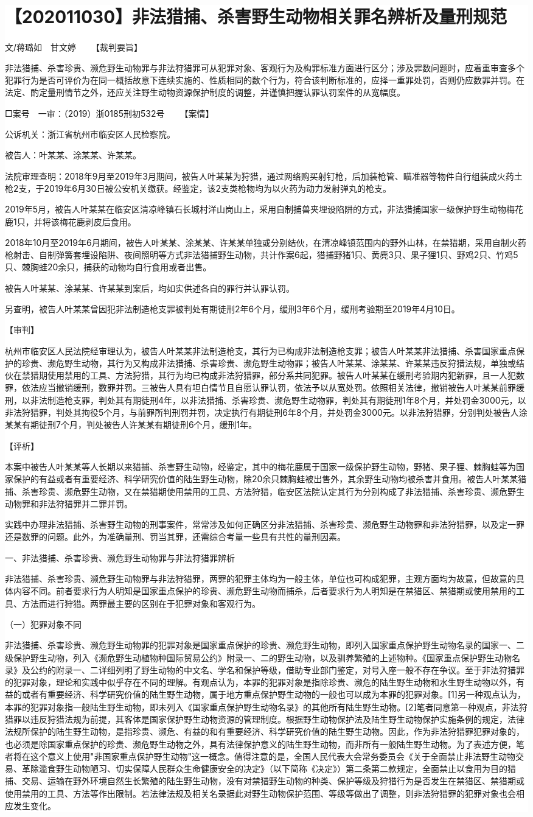 # 【202011030】非法猎捕、杀害野生动物相关罪名辨析及量刑规范

文/蒋璐如　甘文婷 　　【裁判要旨】

非法猎捕、杀害珍贵、濒危野生动物罪与非法狩猎罪可从犯罪对象、客观行为及构罪标准方面进行区分；涉及罪数问题时，应着重审查多个犯罪行为是否可评价为在同一概括故意下连续实施的、性质相同的数个行为，符合该判断标准的，应择一重罪处罚，否则仍应数罪并罚。在法定、酌定量刑情节之外，还应关注野生动物资源保护制度的调整，并谨慎把握认罪认罚案件的从宽幅度。

□案号　一审：（2019）浙0185刑初532号 　　【案情】

公诉机关：浙江省杭州市临安区人民检察院。

被告人：叶某某、涂某某、许某某。

法院审理查明：2018年9月至2019年3月期间，被告人叶某某为狩猎，通过网络购买射钉枪，后加装枪管、瞄准器等物件自行组装成火药土枪2支，于2019年6月30日被公安机关缴获。经鉴定，该2支类枪物均为以火药为动力发射弹丸的枪支。

2019年5月，被告人叶某某在临安区清凉峰镇石长城村洋山岗山上，采用自制捕兽夹埋设陷阱的方式，非法猎捕国家一级保护野生动物梅花鹿1只，并将该梅花鹿剥皮后食用。

2018年10月至2019年6月期间，被告人叶某某、涂某某、许某某单独或分别结伙，在清凉峰镇范围内的野外山林，在禁猎期，采用自制火药枪射击、自制弹簧套埋设陷阱、夜间照明等方式非法猎捕野生动物，共计作案6起，猎捕野猪1只、黄麂3只、果子狸1只、野鸡2只、竹鸡5只、棘胸蛙20余只，捕获的动物均自行食用或者出售。

被告人叶某某、涂某某、许某某到案后，均如实供述各自的罪行并认罪认罚。

另查明，被告人叶某某曾因犯非法制造枪支罪被判处有期徒刑2年6个月，缓刑3年6个月，缓刑考验期至2019年4月10日。

【审判】

杭州市临安区人民法院经审理认为，被告人叶某某非法制造枪支，其行为已构成非法制造枪支罪；被告人叶某某非法猎捕、杀害国家重点保护的珍贵、濒危野生动物，其行为又构成非法猎捕、杀害珍贵、濒危野生动物罪；被告人叶某某、涂某某、许某某违反狩猎法规，单独或结伙在禁猎期使用禁用的工具、方法狩猎，其行为均已构成非法狩猎罪，部分系共同犯罪。被告人叶某某在缓刑考验期内犯新罪，且一人犯数罪，依法应当撤销缓刑，数罪并罚。三被告人具有坦白情节且自愿认罪认罚，依法予以从宽处罚。依照相关法律，撤销被告人叶某某前罪缓刑，以非法制造枪支罪，判处其有期徒刑4年，以非法猎捕、杀害珍贵、濒危野生动物罪，判处其有期徒刑1年8个月，并处罚金3000元，以非法狩猎罪，判处其拘役5个月，与前罪所判刑罚并罚，决定执行有期徒刑6年8个月，并处罚金3000元。以非法狩猎罪，分别判处被告人涂某某有期徒刑7个月，判处被告人许某某有期徒刑6个月，缓刑1年。

【评析】

本案中被告人叶某某等人长期以来猎捕、杀害野生动物，经鉴定，其中的梅花鹿属于国家一级保护野生动物，野猪、果子狸、棘胸蛙等为国家保护的有益或者有重要经济、科学研究价值的陆生野生动物，除20余只棘胸蛙被出售外，其余野生动物均被杀害并食用。被告人叶某某猎捕、杀害珍贵、濒危野生动物，又在禁猎期使用禁用的工具、方法狩猎，临安区法院认定其行为分别构成了非法猎捕、杀害珍贵、濒危野生动物罪和非法狩猎罪并二罪并罚。

实践中办理非法猎捕、杀害野生动物的刑事案件，常常涉及如何正确区分非法猎捕、杀害珍贵、濒危野生动物罪和非法狩猎罪，以及定一罪还是数罪的问题。此外，为准确量刑、罚当其罪，还需综合考量一些具有共性的量刑因素。

一、非法猎捕、杀害珍贵、濒危野生动物罪与非法狩猎罪辨析

非法猎捕、杀害珍贵、濒危野生动物罪与非法狩猎罪，两罪的犯罪主体均为一般主体，单位也可构成犯罪，主观方面均为故意，但故意的具体内容不同。前者要求行为人明知是国家重点保护的珍贵、濒危野生动物而捕杀，后者要求行为人明知是在禁猎区、禁猎期或使用禁用的工具、方法而进行狩猎。两罪最主要的区别在于犯罪对象和客观行为。

（一）犯罪对象不同

非法猎捕、杀害珍贵、濒危野生动物罪的犯罪对象是国家重点保护的珍贵、濒危野生动物，即列入国家重点保护野生动物名录的国家一、二级保护野生动物，列入《濒危野生动植物种国际贸易公约》附录一、二的野生动物，以及驯养繁殖的上述物种。《国家重点保护野生动物名录》及公约的附录一、二详细列明了野生动物的中文名、学名和保护等级，借助专业部门鉴定，对号入座一般不存在争议。至于非法狩猎罪的犯罪对象，理论和实践中似乎存在不同的理解。有观点认为，本罪的犯罪对象是指除珍贵、濒危的陆生野生动物和水生野生动物以外，有益的或者有重要经济、科学研究价值的陆生野生动物，属于地方重点保护野生动物的一般也可以成为本罪的犯罪对象。\[1\]另一种观点认为，本罪的犯罪对象指一般陆生野生动物，即未列入《国家重点保护野生动物名录》的其他所有陆生野生动物。\[2\]笔者同意第一种观点，非法狩猎罪以违反狩猎法规为前提，其客体是国家保护野生动物资源的管理制度。根据野生动物保护法及陆生野生动物保护实施条例的规定，法律法规所保护的陆生野生动物，是指珍贵、濒危、有益的和有重要经济、科学研究价值的陆生野生动物。因此，作为非法狩猎罪犯罪对象的，也必须是除国家重点保护的珍贵、濒危野生动物之外，具有法律保护意义的陆生野生动物，而非所有一般陆生野生动物。为了表述方便，笔者将在这个意义上使用"非国家重点保护野生动物"这一概念。值得注意的是，全国人民代表大会常务委员会《关于全面禁止非法野生动物交易、革除滥食野生动物陋习、切实保障人民群众生命健康安全的决定》（以下简称《决定》）第二条第二款规定，全面禁止以食用为目的猎捕、交易、运输在野外环境自然生长繁殖的陆生野生动物，没有对禁猎野生动物的种类、保护等级及狩猎行为是否发生在禁猎区、禁猎期或使用禁用的工具、方法等作出限制。若法律法规及相关名录据此对野生动物保护范围、等级等做出了调整，则非法狩猎罪的犯罪对象也会相应发生变化。
